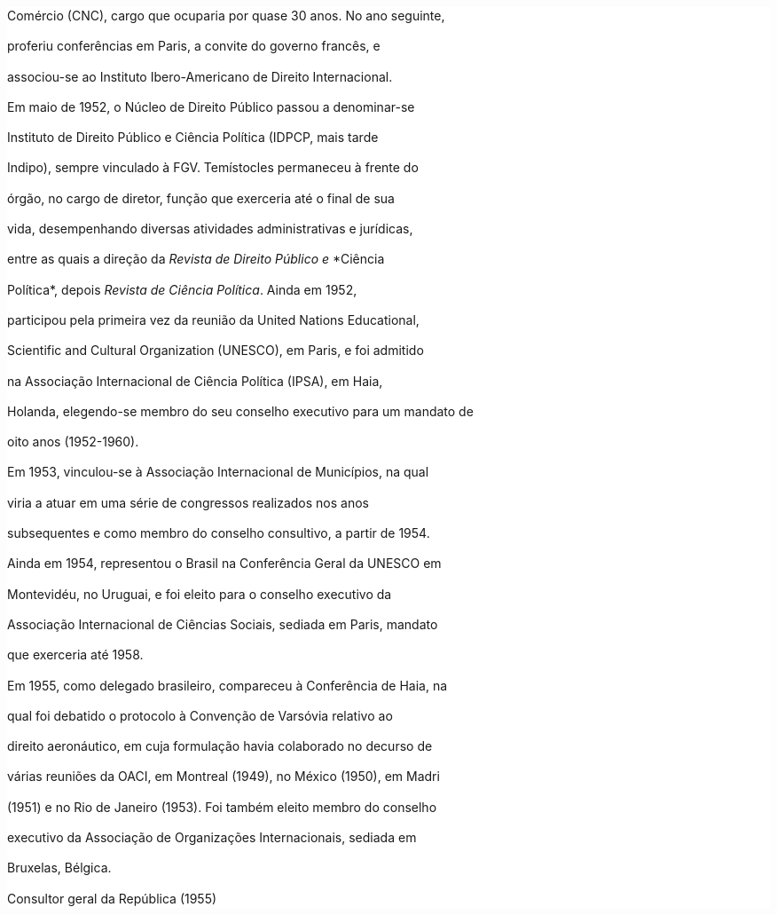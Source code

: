 Comércio (CNC), cargo que ocuparia por quase 30 anos. No ano seguinte,

proferiu conferências em Paris, a convite do governo francês, e

associou-se ao Instituto Ibero-Americano de Direito Internacional.



Em maio de 1952, o Núcleo de Direito Público passou a denominar-se

Instituto de Direito Público e Ciência Política (IDPCP, mais tarde

Indipo), sempre vinculado à FGV. Temístocles permaneceu à frente do

órgão, no cargo de diretor, função que exerceria até o final de sua

vida, desempenhando diversas atividades administrativas e jurídicas,

entre as quais a direção da *Revista de Direito Público e* *Ciência

Política*, depois *Revista de Ciência* *Política*. Ainda em 1952,

participou pela primeira vez da reunião da United Nations Educational,

Scientific and Cultural Organization (UNESCO), em Paris, e foi admitido

na Associação Internacional de Ciência Política (IPSA), em Haia,

Holanda, elegendo-se membro do seu conselho executivo para um mandato de

oito anos (1952-1960).



Em 1953, vinculou-se à Associação Internacional de Municípios, na qual

viria a atuar em uma série de congressos realizados nos anos

subsequentes e como membro do conselho consultivo, a partir de 1954.

Ainda em 1954, representou o Brasil na Conferência Geral da UNESCO em

Montevidéu, no Uruguai, e foi eleito para o conselho executivo da

Associação Internacional de Ciências Sociais, sediada em Paris, mandato

que exerceria até 1958.



Em 1955, como delegado brasileiro, compareceu à Conferência de Haia, na

qual foi debatido o protocolo à Convenção de Varsóvia relativo ao

direito aeronáutico, em cuja formulação havia colaborado no decurso de

várias reuniões da OACI, em Montreal (1949), no México (1950), em Madri

(1951) e no Rio de Janeiro (1953). Foi também eleito membro do conselho

executivo da Associação de Organizações Internacionais, sediada em

Bruxelas, Bélgica.



Consultor geral da República (1955)

